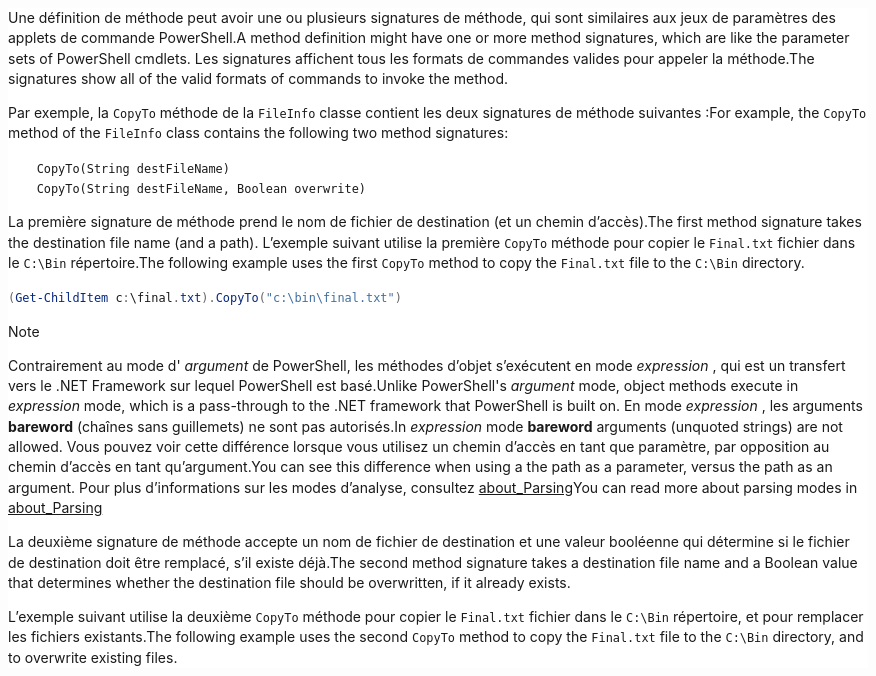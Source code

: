 <span data-ttu-id="ee843-133">Une définition de méthode peut avoir une ou plusieurs signatures de méthode, qui sont similaires aux jeux de paramètres des applets de commande PowerShell.</span><span class="sxs-lookup"><span data-stu-id="ee843-133">A method definition might have one or more method signatures, which are like the parameter sets of PowerShell cmdlets.</span></span> <span data-ttu-id="ee843-134">Les signatures affichent tous les formats de commandes valides pour appeler la méthode.</span><span class="sxs-lookup"><span data-stu-id="ee843-134">The signatures show all of the valid formats of commands to invoke the method.</span></span>

<span data-ttu-id="ee843-135">Par exemple, la `CopyTo` méthode de la `FileInfo` classe contient les deux signatures de méthode suivantes :</span><span class="sxs-lookup"><span data-stu-id="ee843-135">For example, the `CopyTo` method of the `FileInfo` class contains the following two method signatures:</span></span>

```
    CopyTo(String destFileName)
    CopyTo(String destFileName, Boolean overwrite)
```

<span data-ttu-id="ee843-136">La première signature de méthode prend le nom de fichier de destination (et un chemin d’accès).</span><span class="sxs-lookup"><span data-stu-id="ee843-136">The first method signature takes the destination file name (and a path).</span></span> <span data-ttu-id="ee843-137">L’exemple suivant utilise la première `CopyTo` méthode pour copier le `Final.txt` fichier dans le `C:\Bin` répertoire.</span><span class="sxs-lookup"><span data-stu-id="ee843-137">The following example uses the first `CopyTo` method to copy the `Final.txt` file to the `C:\Bin` directory.</span></span>

```powershell
(Get-ChildItem c:\final.txt).CopyTo("c:\bin\final.txt")
```

> [!NOTE]
> <span data-ttu-id="ee843-138">Contrairement au mode d' _argument_ de PowerShell, les méthodes d’objet s’exécutent en mode _expression_ , qui est un transfert vers le .NET Framework sur lequel PowerShell est basé.</span><span class="sxs-lookup"><span data-stu-id="ee843-138">Unlike PowerShell's _argument_ mode, object methods execute in _expression_ mode, which is a pass-through to the .NET framework that PowerShell is built on.</span></span> <span data-ttu-id="ee843-139">En mode _expression_ , les arguments **bareword** (chaînes sans guillemets) ne sont pas autorisés.</span><span class="sxs-lookup"><span data-stu-id="ee843-139">In _expression_ mode **bareword** arguments (unquoted strings) are not allowed.</span></span> <span data-ttu-id="ee843-140">Vous pouvez voir cette différence lorsque vous utilisez un chemin d’accès en tant que paramètre, par opposition au chemin d’accès en tant qu’argument.</span><span class="sxs-lookup"><span data-stu-id="ee843-140">You can see this difference when using a the path as a parameter, versus the path as an argument.</span></span> <span data-ttu-id="ee843-141">Pour plus d’informations sur les modes d’analyse, consultez [about_Parsing](about_Parsing.md)</span><span class="sxs-lookup"><span data-stu-id="ee843-141">You can read more about parsing modes in [about_Parsing](about_Parsing.md)</span></span>

<span data-ttu-id="ee843-142">La deuxième signature de méthode accepte un nom de fichier de destination et une valeur booléenne qui détermine si le fichier de destination doit être remplacé, s’il existe déjà.</span><span class="sxs-lookup"><span data-stu-id="ee843-142">The second method signature takes a destination file name and a Boolean value that determines whether the destination file should be overwritten, if it already exists.</span></span>

<span data-ttu-id="ee843-143">L’exemple suivant utilise la deuxième `CopyTo` méthode pour copier le `Final.txt` fichier dans le `C:\Bin` répertoire, et pour remplacer les fichiers existants.</span><span class="sxs-lookup"><span data-stu-id="ee843-143">The following example uses the second `CopyTo` method to copy the `Final.txt` file to the `C:\Bin` directory, and to overwrite existing files.</span></span>
